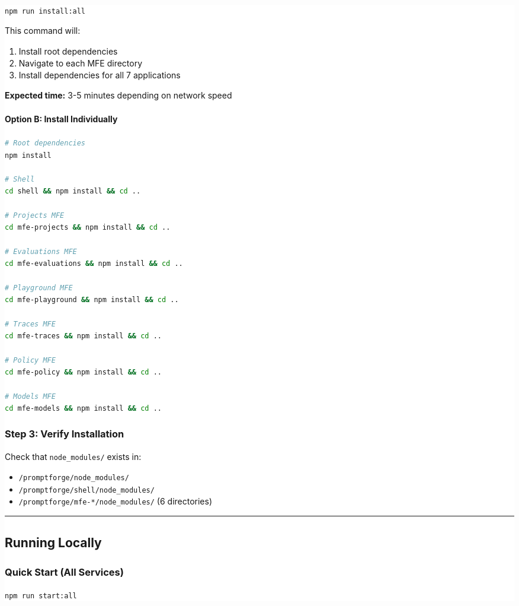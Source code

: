 ```bash
npm run install:all
```

This command will:
1. Install root dependencies
2. Navigate to each MFE directory
3. Install dependencies for all 7 applications

**Expected time:** 3-5 minutes depending on network speed

#### Option B: Install Individually

```bash
# Root dependencies
npm install

# Shell
cd shell && npm install && cd ..

# Projects MFE
cd mfe-projects && npm install && cd ..

# Evaluations MFE
cd mfe-evaluations && npm install && cd ..

# Playground MFE
cd mfe-playground && npm install && cd ..

# Traces MFE
cd mfe-traces && npm install && cd ..

# Policy MFE
cd mfe-policy && npm install && cd ..

# Models MFE
cd mfe-models && npm install && cd ..
```

### Step 3: Verify Installation

Check that `node_modules/` exists in:
- `/promptforge/node_modules/`
- `/promptforge/shell/node_modules/`
- `/promptforge/mfe-*/node_modules/` (6 directories)

---

## Running Locally

### Quick Start (All Services)

```bash
npm run start:all
```
